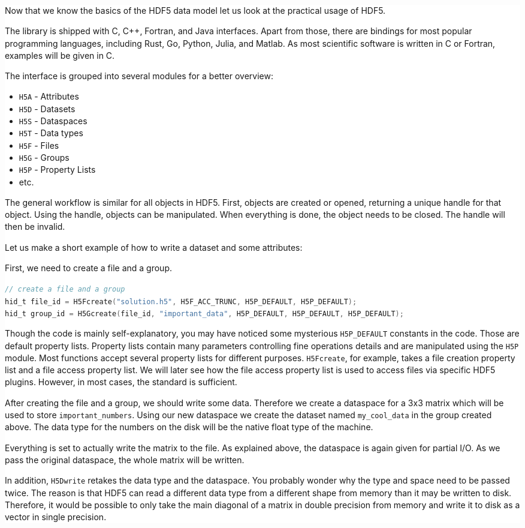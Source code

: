 Now that we know the basics of the HDF5 data model let us look at the practical usage of HDF5.

The library is shipped with C, C++, Fortran, and Java interfaces.
Apart from those, there are bindings for most popular programming languages, including Rust, Go, Python, Julia, and Matlab.
As most scientific software is written in C or Fortran, examples will be given in C.

The interface is grouped into several modules for a better overview:

- `H5A` - Attributes
- `H5D` - Datasets
- `H5S` - Dataspaces
- `H5T` - Data types
- `H5F` - Files
- `H5G` - Groups
- `H5P` - Property Lists
- etc.

The general workflow is similar for all objects in HDF5.
First, objects are created or opened, returning a unique handle for that object.
Using the handle, objects can be manipulated.
When everything is done, the object needs to be closed.
The handle will then be invalid.

Let us make a short example of how to write a dataset and some attributes:

First, we need to create a file and a group.

```c {linenos=true}
// create a file and a group
hid_t file_id = H5Fcreate("solution.h5", H5F_ACC_TRUNC, H5P_DEFAULT, H5P_DEFAULT);
hid_t group_id = H5Gcreate(file_id, "important_data", H5P_DEFAULT, H5P_DEFAULT, H5P_DEFAULT);
```

Though the code is mainly self-explanatory, you may have noticed some mysterious `H5P_DEFAULT` constants in the code.
Those are default property lists.
Property lists contain many parameters controlling fine operations details and are manipulated using the `H5P` module.
Most functions accept several property lists for different purposes.
`H5Fcreate`, for example, takes a file creation property list and a file access property list.
We will later see how the file access property list is used to access files via specific HDF5 plugins.
However, in most cases, the standard is sufficient.

After creating the file and a group, we should write some data.
Therefore we create a dataspace for a 3x3 matrix which will be used to store `important_numbers`.
Using our new dataspace we create the dataset named `my_cool_data` in the group created above.
The data type for the numbers on the disk will be the native float type of the machine.

Everything is set to actually write the matrix to the file.
As explained above, the dataspace is again given for partial I/O.
As we pass the original dataspace, the whole matrix will be written.

In addition, `H5Dwrite` retakes the data type and the dataspace.
You probably wonder why the type and space need to be passed twice.
The reason is that HDF5 can read a different data type from a different shape from memory than it may be written to disk.
Therefore, it would be possible to only take the main diagonal of a matrix in double precision from memory and write it to disk as a vector in single precision.
